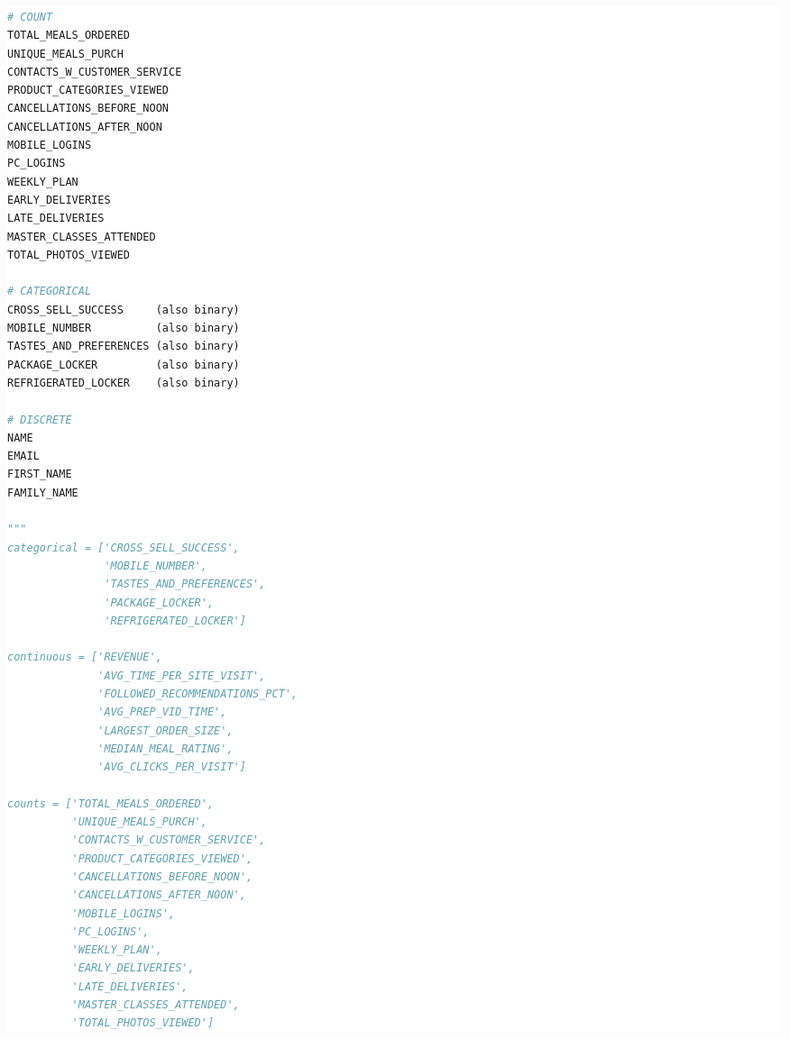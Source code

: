 ```python
# COUNT
TOTAL_MEALS_ORDERED
UNIQUE_MEALS_PURCH
CONTACTS_W_CUSTOMER_SERVICE
PRODUCT_CATEGORIES_VIEWED
CANCELLATIONS_BEFORE_NOON
CANCELLATIONS_AFTER_NOON
MOBILE_LOGINS
PC_LOGINS
WEEKLY_PLAN
EARLY_DELIVERIES
LATE_DELIVERIES
MASTER_CLASSES_ATTENDED
TOTAL_PHOTOS_VIEWED

# CATEGORICAL
CROSS_SELL_SUCCESS     (also binary)
MOBILE_NUMBER          (also binary)
TASTES_AND_PREFERENCES (also binary)
PACKAGE_LOCKER         (also binary)
REFRIGERATED_LOCKER    (also binary)

# DISCRETE
NAME
EMAIL
FIRST_NAME
FAMILY_NAME

"""
categorical = ['CROSS_SELL_SUCCESS',
               'MOBILE_NUMBER',
               'TASTES_AND_PREFERENCES',
               'PACKAGE_LOCKER',
               'REFRIGERATED_LOCKER']

continuous = ['REVENUE',
              'AVG_TIME_PER_SITE_VISIT',
              'FOLLOWED_RECOMMENDATIONS_PCT',
              'AVG_PREP_VID_TIME',
              'LARGEST_ORDER_SIZE',
              'MEDIAN_MEAL_RATING',
              'AVG_CLICKS_PER_VISIT']

counts = ['TOTAL_MEALS_ORDERED',
          'UNIQUE_MEALS_PURCH',
          'CONTACTS_W_CUSTOMER_SERVICE',
          'PRODUCT_CATEGORIES_VIEWED',
          'CANCELLATIONS_BEFORE_NOON',
          'CANCELLATIONS_AFTER_NOON',
          'MOBILE_LOGINS',
          'PC_LOGINS',
          'WEEKLY_PLAN',
          'EARLY_DELIVERIES',
          'LATE_DELIVERIES',
          'MASTER_CLASSES_ATTENDED',
          'TOTAL_PHOTOS_VIEWED']
```
